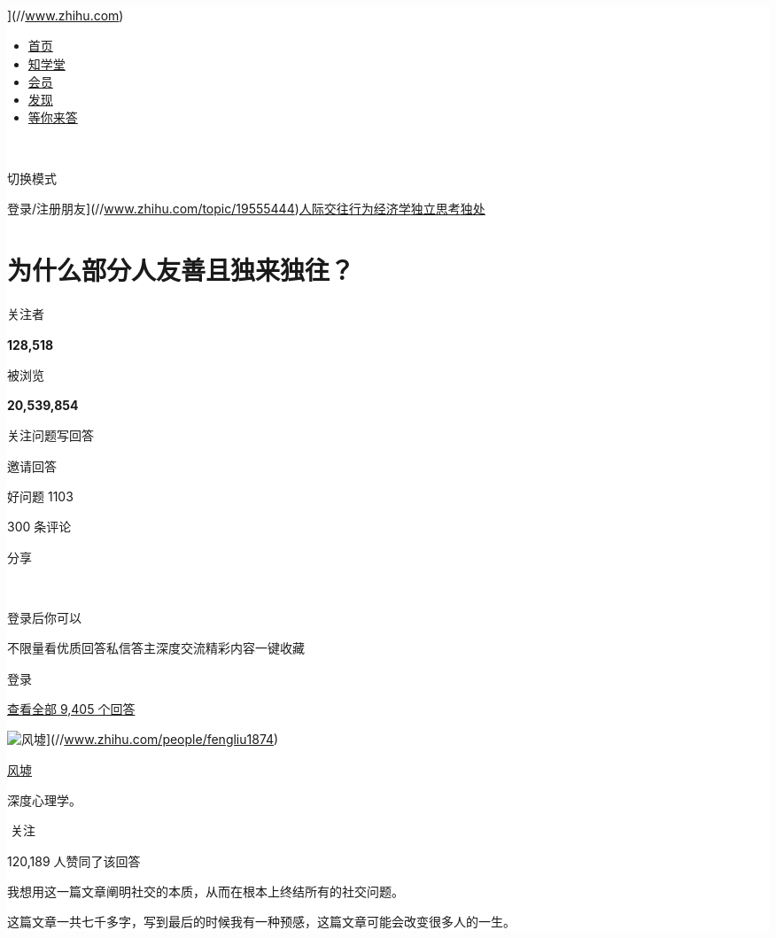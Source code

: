 ](//www.zhihu.com)

  * [首页](//www.zhihu.com/)
  * [知学堂](//www.zhihu.com/education/learning)
  * [会员](//www.zhihu.com/xen/vip-web)
  * [发现](//www.zhihu.com/explore)
  * [等你来答](//www.zhihu.com/question/waiting)

​

切换模式

登录/注册朋友](//www.zhihu.com/topic/19555444)[人际交往](//www.zhihu.com/topic/19562033)[行为经济学](//www.zhihu.com/topic/19564158)[独立思考](//www.zhihu.com/topic/19577684)[独处](//www.zhihu.com/topic/19620323)

# 为什么部分人友善且独来独往？

关注者

**128,518**

被浏览

**20,539,854**

关注问题​写回答

​邀请回答

​好问题 1103

​300 条评论

​分享

​

登录后你可以

不限量看优质回答私信答主深度交流精彩内容一键收藏

登录

[查看全部 9,405 个回答](/question/26398755)

![风墟](https://pic1.zhimg.com/v2-0b1e0cff6273b779e1c0a13f0f737cf9_l.jpg?source=1940ef5c)](//www.zhihu.com/people/fengliu1874)

[风墟](//www.zhihu.com/people/fengliu1874)

深度心理学。

​ 关注

120,189 人赞同了该回答

我想用这一篇文章阐明社交的本质，从而在根本上终结所有的社交问题。

这篇文章一共七千多字，写到最后的时候我有一种预感，这篇文章可能会改变很多人的一生。

  

